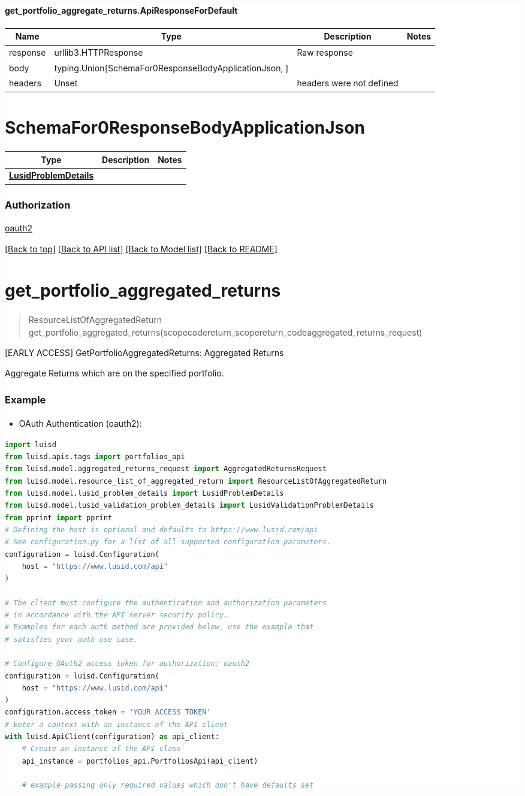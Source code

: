 
#### get_portfolio_aggregate_returns.ApiResponseForDefault
Name | Type | Description  | Notes
------------- | ------------- | ------------- | -------------
response | urllib3.HTTPResponse | Raw response |
body | typing.Union[SchemaFor0ResponseBodyApplicationJson, ] |  |
headers | Unset | headers were not defined |

# SchemaFor0ResponseBodyApplicationJson
Type | Description  | Notes
------------- | ------------- | -------------
[**LusidProblemDetails**](../../models/LusidProblemDetails.md) |  | 


### Authorization

[oauth2](../../../README.md#oauth2)

[[Back to top]](#__pageTop) [[Back to API list]](../../../README.md#documentation-for-api-endpoints) [[Back to Model list]](../../../README.md#documentation-for-models) [[Back to README]](../../../README.md)

# **get_portfolio_aggregated_returns**
<a name="get_portfolio_aggregated_returns"></a>
> ResourceListOfAggregatedReturn get_portfolio_aggregated_returns(scopecodereturn_scopereturn_codeaggregated_returns_request)

[EARLY ACCESS] GetPortfolioAggregatedReturns: Aggregated Returns

Aggregate Returns which are on the specified portfolio.

### Example

* OAuth Authentication (oauth2):
```python
import luisd
from luisd.apis.tags import portfolios_api
from luisd.model.aggregated_returns_request import AggregatedReturnsRequest
from luisd.model.resource_list_of_aggregated_return import ResourceListOfAggregatedReturn
from luisd.model.lusid_problem_details import LusidProblemDetails
from luisd.model.lusid_validation_problem_details import LusidValidationProblemDetails
from pprint import pprint
# Defining the host is optional and defaults to https://www.lusid.com/api
# See configuration.py for a list of all supported configuration parameters.
configuration = luisd.Configuration(
    host = "https://www.lusid.com/api"
)

# The client must configure the authentication and authorization parameters
# in accordance with the API server security policy.
# Examples for each auth method are provided below, use the example that
# satisfies your auth use case.

# Configure OAuth2 access token for authorization: oauth2
configuration = luisd.Configuration(
    host = "https://www.lusid.com/api"
)
configuration.access_token = 'YOUR_ACCESS_TOKEN'
# Enter a context with an instance of the API client
with luisd.ApiClient(configuration) as api_client:
    # Create an instance of the API class
    api_instance = portfolios_api.PortfoliosApi(api_client)

    # example passing only required values which don't have defaults set
```
